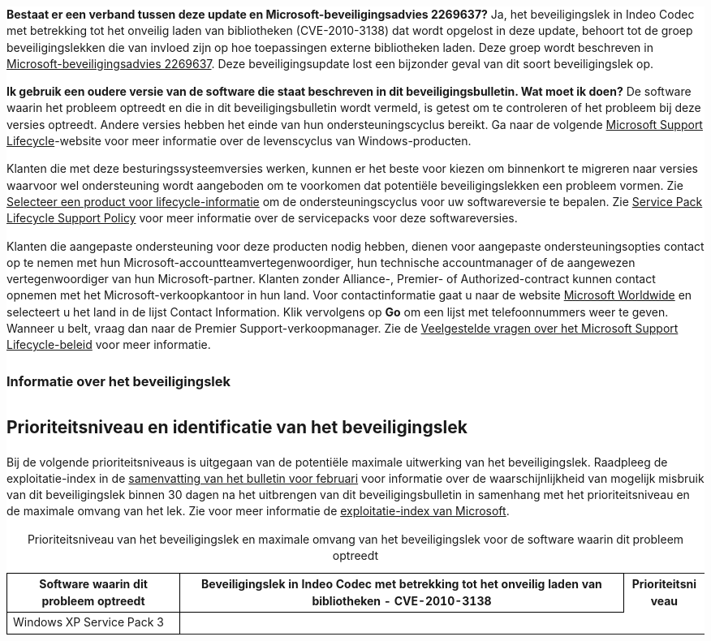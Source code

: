 **Bestaat er een verband tussen deze update en Microsoft-beveiligingsadvies 2269637?**
Ja, het beveiligingslek in Indeo Codec met betrekking tot het onveilig laden van bibliotheken (CVE-2010-3138) dat wordt opgelost in deze update, behoort tot de groep beveiligingslekken die van invloed zijn op hoe toepassingen externe bibliotheken laden. Deze groep wordt beschreven in [Microsoft-beveiligingsadvies 2269637](http://technet.microsoft.com/security/advisory/2269637). Deze beveiligingsupdate lost een bijzonder geval van dit soort beveiligingslek op.

**Ik gebruik een oudere versie van de software die staat beschreven in dit beveiligingsbulletin. Wat moet ik doen?**
De software waarin het probleem optreedt en die in dit beveiligingsbulletin wordt vermeld, is getest om te controleren of het probleem bij deze versies optreedt. Andere versies hebben het einde van hun ondersteuningscyclus bereikt. Ga naar de volgende [Microsoft Support Lifecycle](http://go.microsoft.com/fwlink/?linkid=21742)-website voor meer informatie over de levenscyclus van Windows-producten.

Klanten die met deze besturingssysteemversies werken, kunnen er het beste voor kiezen om binnenkort te migreren naar versies waarvoor wel ondersteuning wordt aangeboden om te voorkomen dat potentiële beveiligingslekken een probleem vormen. Zie [Selecteer een product voor lifecycle-informatie](http://go.microsoft.com/fwlink/?linkid=169555) om de ondersteuningscyclus voor uw softwareversie te bepalen. Zie [Service Pack Lifecycle Support Policy](http://go.microsoft.com/fwlink/?linkid=89213) voor meer informatie over de servicepacks voor deze softwareversies.

Klanten die aangepaste ondersteuning voor deze producten nodig hebben, dienen voor aangepaste ondersteuningsopties contact op te nemen met hun Microsoft-accountteamvertegenwoordiger, hun technische accountmanager of de aangewezen vertegenwoordiger van hun Microsoft-partner. Klanten zonder Alliance-, Premier- of Authorized-contract kunnen contact opnemen met het Microsoft-verkoopkantoor in hun land. Voor contactinformatie gaat u naar de website [Microsoft Worldwide](http://go.microsoft.com/fwlink/?linkid=33329) en selecteert u het land in de lijst Contact Information. Klik vervolgens op **Go** om een lijst met telefoonnummers weer te geven. Wanneer u belt, vraag dan naar de Premier Support-verkoopmanager. Zie de [Veelgestelde vragen over het Microsoft Support Lifecycle-beleid](http://go.microsoft.com/fwlink/?linkid=169557) voor meer informatie.

### **Informatie over het beveiligingslek**

Prioriteitsniveau en identificatie van het beveiligingslek
----------------------------------------------------------

<span></span>
Bij de volgende prioriteitsniveaus is uitgegaan van de potentiële maximale uitwerking van het beveiligingslek. Raadpleeg de exploitatie-index in de [samenvatting van het bulletin voor februari](http://technet.microsoft.com/security/bulletin/ms12-feb) voor informatie over de waarschijnlijkheid van mogelijk misbruik van dit beveiligingslek binnen 30 dagen na het uitbrengen van dit beveiligingsbulletin in samenhang met het prioriteitsniveau en de maximale omvang van het lek. Zie voor meer informatie de [exploitatie-index van Microsoft](http://technet.microsoft.com/en-us/security/cc998259.aspx).

<table class="dataTable">
<caption>
Prioriteitsniveau van het beveiligingslek en maximale omvang van het beveiligingslek voor de software waarin dit probleem optreedt
</caption>
<tr class="thead">
<th style="border:1px solid black;" >
Software waarin dit probleem optreedt
</th>
<th style="border:1px solid black;" >
Beveiligingslek in Indeo Codec met betrekking tot het onveilig laden van bibliotheken - CVE-2010-3138
</th>
<th colspan="2">
Prioriteitsniveau
</th>
</tr>
<tr>
<td style="border:1px solid black;">
Windows XP Service Pack 3
</td>